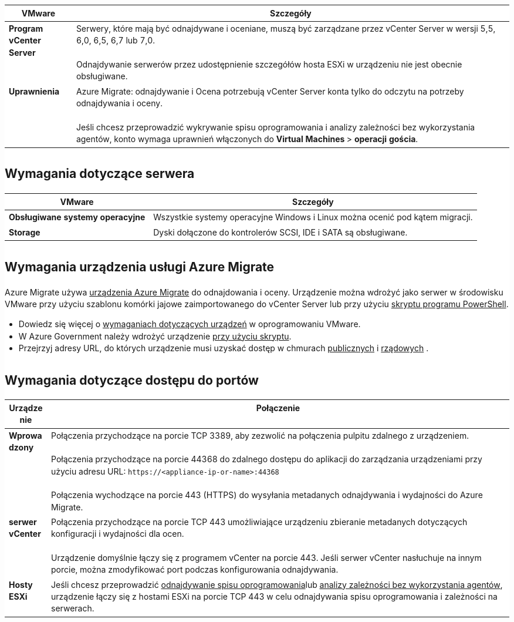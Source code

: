 **VMware** | **Szczegóły**
--- | ---
**Program vCenter Server** | Serwery, które mają być odnajdywane i oceniane, muszą być zarządzane przez vCenter Server w wersji 5,5, 6,0, 6,5, 6,7 lub 7,0.<br/><br/> Odnajdywanie serwerów przez udostępnienie szczegółów hosta ESXi w urządzeniu nie jest obecnie obsługiwane.
**Uprawnienia** | Azure Migrate: odnajdywanie i Ocena potrzebują vCenter Server konta tylko do odczytu na potrzeby odnajdywania i oceny.<br/><br/> Jeśli chcesz przeprowadzić wykrywanie spisu oprogramowania i analizy zależności bez wykorzystania agentów, konto wymaga uprawnień włączonych do **Virtual Machines**  >  **operacji gościa**.

## <a name="server-requirements"></a>Wymagania dotyczące serwera
**VMware** | **Szczegóły**
--- | ---
**Obsługiwane systemy operacyjne** | Wszystkie systemy operacyjne Windows i Linux można ocenić pod kątem migracji.
**Storage** | Dyski dołączone do kontrolerów SCSI, IDE i SATA są obsługiwane.


## <a name="azure-migrate-appliance-requirements"></a>Wymagania urządzenia usługi Azure Migrate

Azure Migrate używa [urządzenia Azure Migrate](migrate-appliance.md) do odnajdowania i oceny. Urządzenie można wdrożyć jako serwer w środowisku VMware przy użyciu szablonu komórki jajowe zaimportowanego do vCenter Server lub przy użyciu [skryptu programu PowerShell](deploy-appliance-script.md).

- Dowiedz się więcej o [wymaganiach dotyczących urządzeń](migrate-appliance.md#appliance---vmware) w oprogramowaniu VMware.
- W Azure Government należy wdrożyć urządzenie [przy użyciu skryptu](deploy-appliance-script-government.md).
- Przejrzyj adresy URL, do których urządzenie musi uzyskać dostęp w chmurach [publicznych](migrate-appliance.md#public-cloud-urls) i [rządowych](migrate-appliance.md#government-cloud-urls) .


## <a name="port-access-requirements"></a>Wymagania dotyczące dostępu do portów

**Urządzenie** | **Połączenie**
--- | ---
**Wprowadzony** | Połączenia przychodzące na porcie TCP 3389, aby zezwolić na połączenia pulpitu zdalnego z urządzeniem.<br/><br/> Połączenia przychodzące na porcie 44368 do zdalnego dostępu do aplikacji do zarządzania urządzeniami przy użyciu adresu URL: ```https://<appliance-ip-or-name>:44368``` <br/><br/>Połączenia wychodzące na porcie 443 (HTTPS) do wysyłania metadanych odnajdywania i wydajności do Azure Migrate.
**serwer vCenter** | Połączenia przychodzące na porcie TCP 443 umożliwiające urządzeniu zbieranie metadanych dotyczących konfiguracji i wydajności dla ocen. <br/><br/> Urządzenie domyślnie łączy się z programem vCenter na porcie 443. Jeśli serwer vCenter nasłuchuje na innym porcie, można zmodyfikować port podczas konfigurowania odnajdywania.
**Hosty ESXi** | Jeśli chcesz przeprowadzić [odnajdywanie spisu oprogramowania](how-to-discover-applications.md)lub [analizy zależności bez wykorzystania agentów](concepts-dependency-visualization.md#agentless-analysis), urządzenie łączy się z hostami ESXi na porcie TCP 443 w celu odnajdywania spisu oprogramowania i zależności na serwerach.
